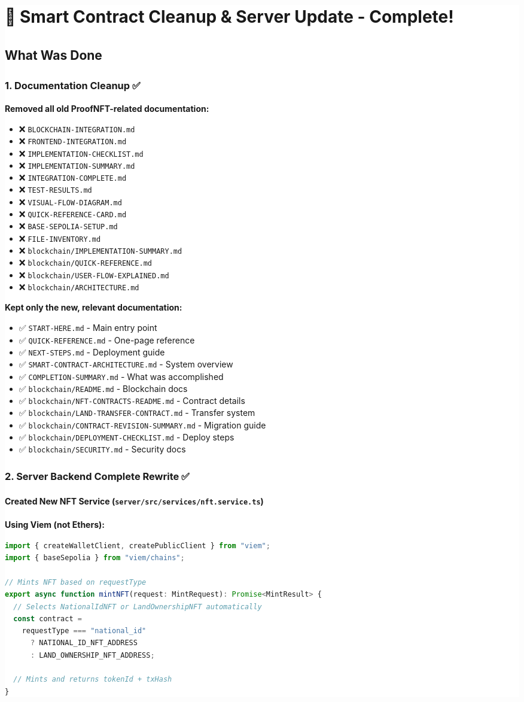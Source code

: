 # 🎉 Smart Contract Cleanup & Server Update - Complete!

## What Was Done

### 1. Documentation Cleanup ✅

**Removed all old ProofNFT-related documentation:**

- ❌ `BLOCKCHAIN-INTEGRATION.md`
- ❌ `FRONTEND-INTEGRATION.md`
- ❌ `IMPLEMENTATION-CHECKLIST.md`
- ❌ `IMPLEMENTATION-SUMMARY.md`
- ❌ `INTEGRATION-COMPLETE.md`
- ❌ `TEST-RESULTS.md`
- ❌ `VISUAL-FLOW-DIAGRAM.md`
- ❌ `QUICK-REFERENCE-CARD.md`
- ❌ `BASE-SEPOLIA-SETUP.md`
- ❌ `FILE-INVENTORY.md`
- ❌ `blockchain/IMPLEMENTATION-SUMMARY.md`
- ❌ `blockchain/QUICK-REFERENCE.md`
- ❌ `blockchain/USER-FLOW-EXPLAINED.md`
- ❌ `blockchain/ARCHITECTURE.md`

**Kept only the new, relevant documentation:**

- ✅ `START-HERE.md` - Main entry point
- ✅ `QUICK-REFERENCE.md` - One-page reference
- ✅ `NEXT-STEPS.md` - Deployment guide
- ✅ `SMART-CONTRACT-ARCHITECTURE.md` - System overview
- ✅ `COMPLETION-SUMMARY.md` - What was accomplished
- ✅ `blockchain/README.md` - Blockchain docs
- ✅ `blockchain/NFT-CONTRACTS-README.md` - Contract details
- ✅ `blockchain/LAND-TRANSFER-CONTRACT.md` - Transfer system
- ✅ `blockchain/CONTRACT-REVISION-SUMMARY.md` - Migration guide
- ✅ `blockchain/DEPLOYMENT-CHECKLIST.md` - Deploy steps
- ✅ `blockchain/SECURITY.md` - Security docs

### 2. Server Backend Complete Rewrite ✅

#### Created New NFT Service (`server/src/services/nft.service.ts`)

**Using Viem (not Ethers):**

```typescript
import { createWalletClient, createPublicClient } from "viem";
import { baseSepolia } from "viem/chains";

// Mints NFT based on requestType
export async function mintNFT(request: MintRequest): Promise<MintResult> {
  // Selects NationalIdNFT or LandOwnershipNFT automatically
  const contract =
    requestType === "national_id"
      ? NATIONAL_ID_NFT_ADDRESS
      : LAND_OWNERSHIP_NFT_ADDRESS;

  // Mints and returns tokenId + txHash
}
```
